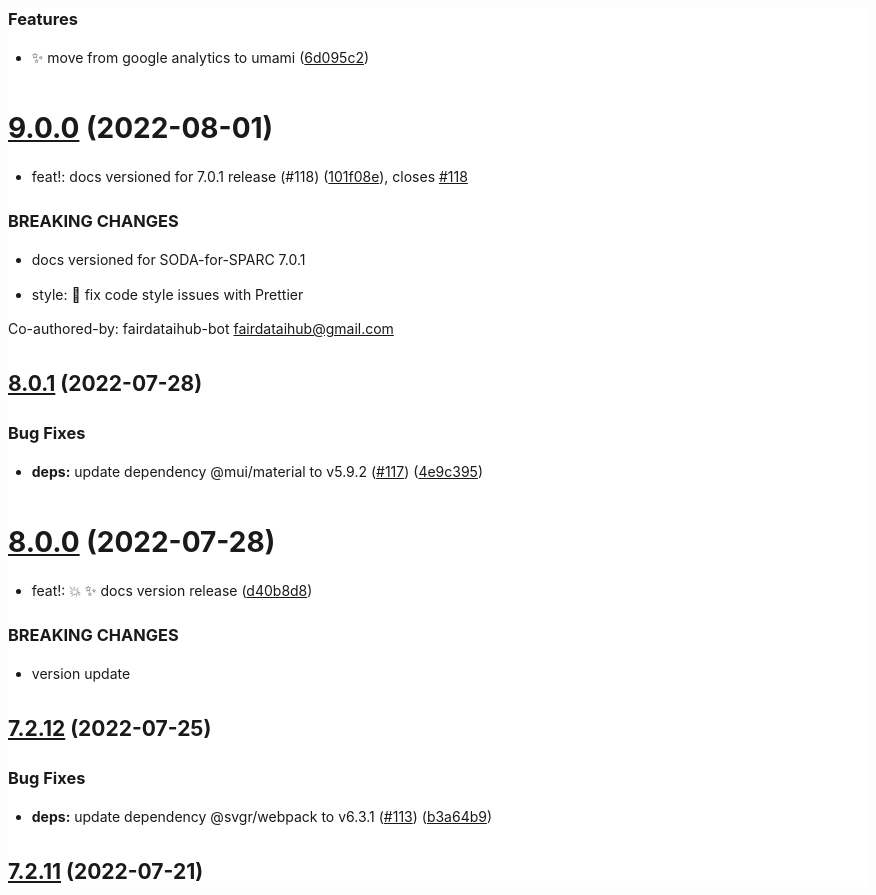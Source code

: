 ### Features

- ✨ move from google analytics to umami ([6d095c2](https://github.com/fairdataihub/SODA-for-SPARC-Docs/commit/6d095c26158d503d6c66eb568875e28ffa4a7d28))

# [9.0.0](https://github.com/fairdataihub/SODA-for-SPARC-Docs/compare/v8.0.1...v9.0.0) (2022-08-01)

- feat!: docs versioned for 7.0.1 release (#118) ([101f08e](https://github.com/fairdataihub/SODA-for-SPARC-Docs/commit/101f08ef38e6a5a9dbb9bd39a0d9c4a1353ffeaa)), closes [#118](https://github.com/fairdataihub/SODA-for-SPARC-Docs/issues/118)

### BREAKING CHANGES

- docs versioned for SODA-for-SPARC 7.0.1

- style: 🎨 fix code style issues with Prettier

Co-authored-by: fairdataihub-bot <fairdataihub@gmail.com>

## [8.0.1](https://github.com/fairdataihub/SODA-for-SPARC-Docs/compare/v8.0.0...v8.0.1) (2022-07-28)

### Bug Fixes

- **deps:** update dependency @mui/material to v5.9.2 ([#117](https://github.com/fairdataihub/SODA-for-SPARC-Docs/issues/117)) ([4e9c395](https://github.com/fairdataihub/SODA-for-SPARC-Docs/commit/4e9c39559d012f5b6e6dc627cfdd2ca30c50aa3d))

# [8.0.0](https://github.com/fairdataihub/SODA-for-SPARC-Docs/compare/v7.2.12...v8.0.0) (2022-07-28)

- feat!: 💥 ✨ docs version release ([d40b8d8](https://github.com/fairdataihub/SODA-for-SPARC-Docs/commit/d40b8d8e1a63ff622fca1e4585cec47abb61b357))

### BREAKING CHANGES

- version update

## [7.2.12](https://github.com/fairdataihub/SODA-for-SPARC-Docs/compare/v7.2.11...v7.2.12) (2022-07-25)

### Bug Fixes

- **deps:** update dependency @svgr/webpack to v6.3.1 ([#113](https://github.com/fairdataihub/SODA-for-SPARC-Docs/issues/113)) ([b3a64b9](https://github.com/fairdataihub/SODA-for-SPARC-Docs/commit/b3a64b998bd4953fa058eb136c4370c2eba67b98))

## [7.2.11](https://github.com/fairdataihub/SODA-for-SPARC-Docs/compare/v7.2.10...v7.2.11) (2022-07-21)
